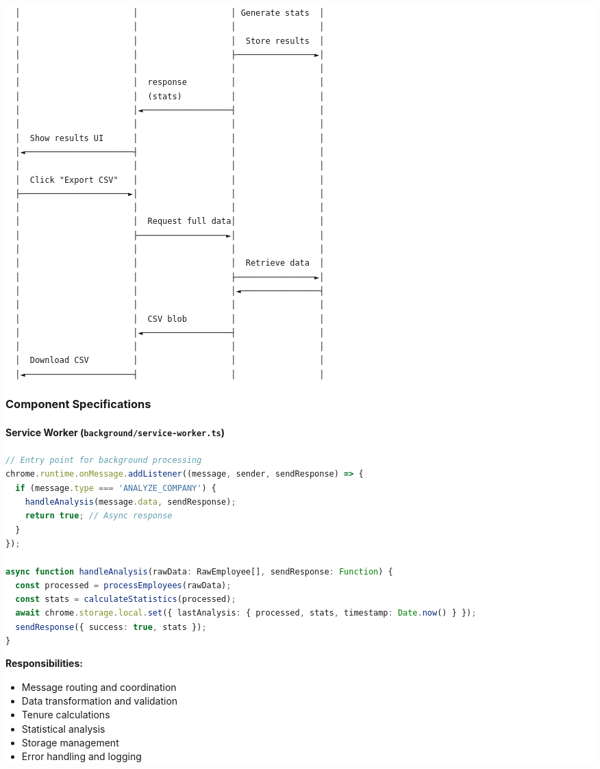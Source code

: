```
  │                       │                   │ Generate stats  │
  │                       │                   │                 │
  │                       │                   │  Store results  │
  │                       │                   ├────────────────►│
  │                       │                   │                 │
  │                       │  response         │                 │
  │                       │  (stats)          │                 │
  │                       │◄──────────────────┤                 │
  │                       │                   │                 │
  │  Show results UI      │                   │                 │
  │◄──────────────────────┤                   │                 │
  │                       │                   │                 │
  │  Click "Export CSV"   │                   │                 │
  ├──────────────────────►│                   │                 │
  │                       │                   │                 │
  │                       │  Request full data│                 │
  │                       ├──────────────────►│                 │
  │                       │                   │                 │
  │                       │                   │  Retrieve data  │
  │                       │                   ├────────────────►│
  │                       │                   │◄────────────────┤
  │                       │                   │                 │
  │                       │  CSV blob         │                 │
  │                       │◄──────────────────┤                 │
  │                       │                   │                 │
  │  Download CSV         │                   │                 │
  │◄──────────────────────┤                   │                 │
```

### Component Specifications

#### Service Worker (`background/service-worker.ts`)
```typescript
// Entry point for background processing
chrome.runtime.onMessage.addListener((message, sender, sendResponse) => {
  if (message.type === 'ANALYZE_COMPANY') {
    handleAnalysis(message.data, sendResponse);
    return true; // Async response
  }
});

async function handleAnalysis(rawData: RawEmployee[], sendResponse: Function) {
  const processed = processEmployees(rawData);
  const stats = calculateStatistics(processed);
  await chrome.storage.local.set({ lastAnalysis: { processed, stats, timestamp: Date.now() } });
  sendResponse({ success: true, stats });
}
```

**Responsibilities:**
- Message routing and coordination
- Data transformation and validation
- Tenure calculations
- Statistical analysis
- Storage management
- Error handling and logging

